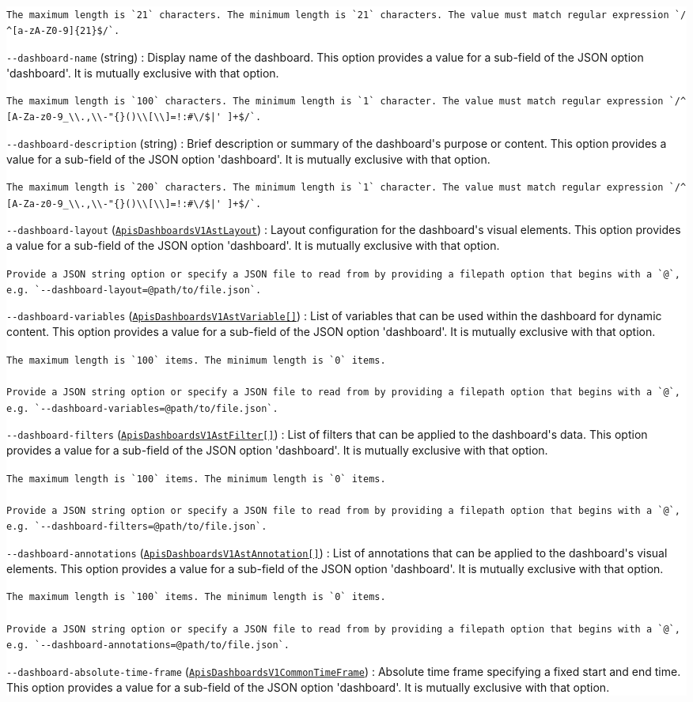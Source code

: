     The maximum length is `21` characters. The minimum length is `21` characters. The value must match regular expression `/^[a-zA-Z0-9]{21}$/`.

`--dashboard-name` (string)
:   Display name of the dashboard. This option provides a value for a sub-field of the JSON option 'dashboard'. It is mutually exclusive with that option.

    The maximum length is `100` characters. The minimum length is `1` character. The value must match regular expression `/^[A-Za-z0-9_\\.,\\-"{}()\\[\\]=!:#\/$|' ]+$/`.

`--dashboard-description` (string)
:   Brief description or summary of the dashboard's purpose or content. This option provides a value for a sub-field of the JSON option 'dashboard'. It is mutually exclusive with that option.

    The maximum length is `200` characters. The minimum length is `1` character. The value must match regular expression `/^[A-Za-z0-9_\\.,\\-"{}()\\[\\]=!:#\/$|' ]+$/`.

`--dashboard-layout` ([`ApisDashboardsV1AstLayout`](#cli-apis-dashboards-v1-ast-layout-example-schema))
:   Layout configuration for the dashboard's visual elements. This option provides a value for a sub-field of the JSON option 'dashboard'. It is mutually exclusive with that option.

    Provide a JSON string option or specify a JSON file to read from by providing a filepath option that begins with a `@`, e.g. `--dashboard-layout=@path/to/file.json`.

`--dashboard-variables` ([`ApisDashboardsV1AstVariable[]`](#cli-apis-dashboards-v1-ast-variable-example-schema))
:   List of variables that can be used within the dashboard for dynamic content. This option provides a value for a sub-field of the JSON option 'dashboard'. It is mutually exclusive with that option.

    The maximum length is `100` items. The minimum length is `0` items.

    Provide a JSON string option or specify a JSON file to read from by providing a filepath option that begins with a `@`, e.g. `--dashboard-variables=@path/to/file.json`.

`--dashboard-filters` ([`ApisDashboardsV1AstFilter[]`](#cli-apis-dashboards-v1-ast-filter-example-schema))
:   List of filters that can be applied to the dashboard's data. This option provides a value for a sub-field of the JSON option 'dashboard'. It is mutually exclusive with that option.

    The maximum length is `100` items. The minimum length is `0` items.

    Provide a JSON string option or specify a JSON file to read from by providing a filepath option that begins with a `@`, e.g. `--dashboard-filters=@path/to/file.json`.

`--dashboard-annotations` ([`ApisDashboardsV1AstAnnotation[]`](#cli-apis-dashboards-v1-ast-annotation-example-schema))
:   List of annotations that can be applied to the dashboard's visual elements. This option provides a value for a sub-field of the JSON option 'dashboard'. It is mutually exclusive with that option.

    The maximum length is `100` items. The minimum length is `0` items.

    Provide a JSON string option or specify a JSON file to read from by providing a filepath option that begins with a `@`, e.g. `--dashboard-annotations=@path/to/file.json`.

`--dashboard-absolute-time-frame` ([`ApisDashboardsV1CommonTimeFrame`](#cli-apis-dashboards-v1-common-time-frame-example-schema))
:   Absolute time frame specifying a fixed start and end time. This option provides a value for a sub-field of the JSON option 'dashboard'. It is mutually exclusive with that option.
